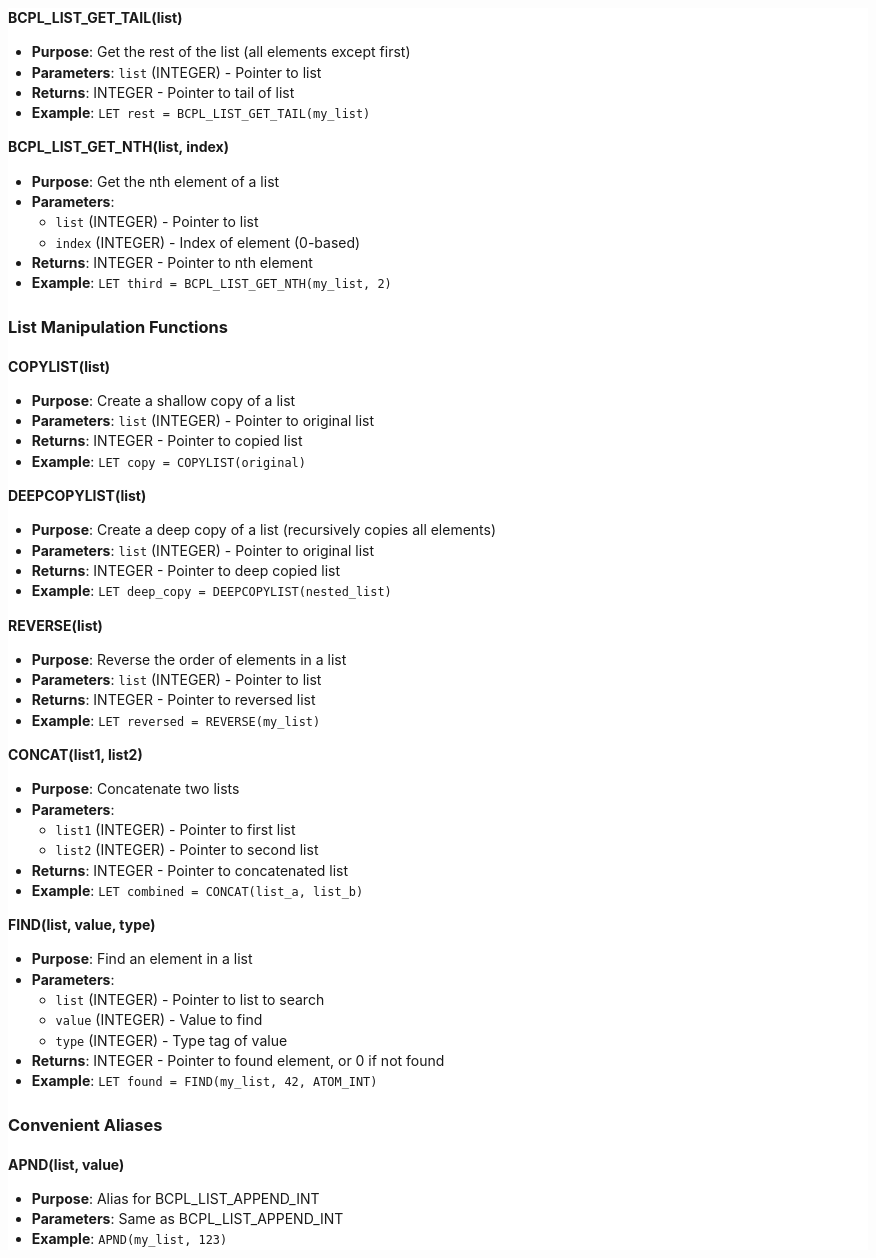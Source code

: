 **BCPL_LIST_GET_TAIL(list)**
- **Purpose**: Get the rest of the list (all elements except first)
- **Parameters**: `list` (INTEGER) - Pointer to list
- **Returns**: INTEGER - Pointer to tail of list
- **Example**: `LET rest = BCPL_LIST_GET_TAIL(my_list)`

**BCPL_LIST_GET_NTH(list, index)**
- **Purpose**: Get the nth element of a list
- **Parameters**:
  - `list` (INTEGER) - Pointer to list
  - `index` (INTEGER) - Index of element (0-based)
- **Returns**: INTEGER - Pointer to nth element
- **Example**: `LET third = BCPL_LIST_GET_NTH(my_list, 2)`

### List Manipulation Functions

**COPYLIST(list)**
- **Purpose**: Create a shallow copy of a list
- **Parameters**: `list` (INTEGER) - Pointer to original list
- **Returns**: INTEGER - Pointer to copied list
- **Example**: `LET copy = COPYLIST(original)`

**DEEPCOPYLIST(list)**
- **Purpose**: Create a deep copy of a list (recursively copies all elements)
- **Parameters**: `list` (INTEGER) - Pointer to original list
- **Returns**: INTEGER - Pointer to deep copied list
- **Example**: `LET deep_copy = DEEPCOPYLIST(nested_list)`

**REVERSE(list)**
- **Purpose**: Reverse the order of elements in a list
- **Parameters**: `list` (INTEGER) - Pointer to list
- **Returns**: INTEGER - Pointer to reversed list
- **Example**: `LET reversed = REVERSE(my_list)`

**CONCAT(list1, list2)**
- **Purpose**: Concatenate two lists
- **Parameters**:
  - `list1` (INTEGER) - Pointer to first list
  - `list2` (INTEGER) - Pointer to second list
- **Returns**: INTEGER - Pointer to concatenated list
- **Example**: `LET combined = CONCAT(list_a, list_b)`

**FIND(list, value, type)**
- **Purpose**: Find an element in a list
- **Parameters**:
  - `list` (INTEGER) - Pointer to list to search
  - `value` (INTEGER) - Value to find
  - `type` (INTEGER) - Type tag of value
- **Returns**: INTEGER - Pointer to found element, or 0 if not found
- **Example**: `LET found = FIND(my_list, 42, ATOM_INT)`

### Convenient Aliases

**APND(list, value)**
- **Purpose**: Alias for BCPL_LIST_APPEND_INT
- **Parameters**: Same as BCPL_LIST_APPEND_INT
- **Example**: `APND(my_list, 123)`
